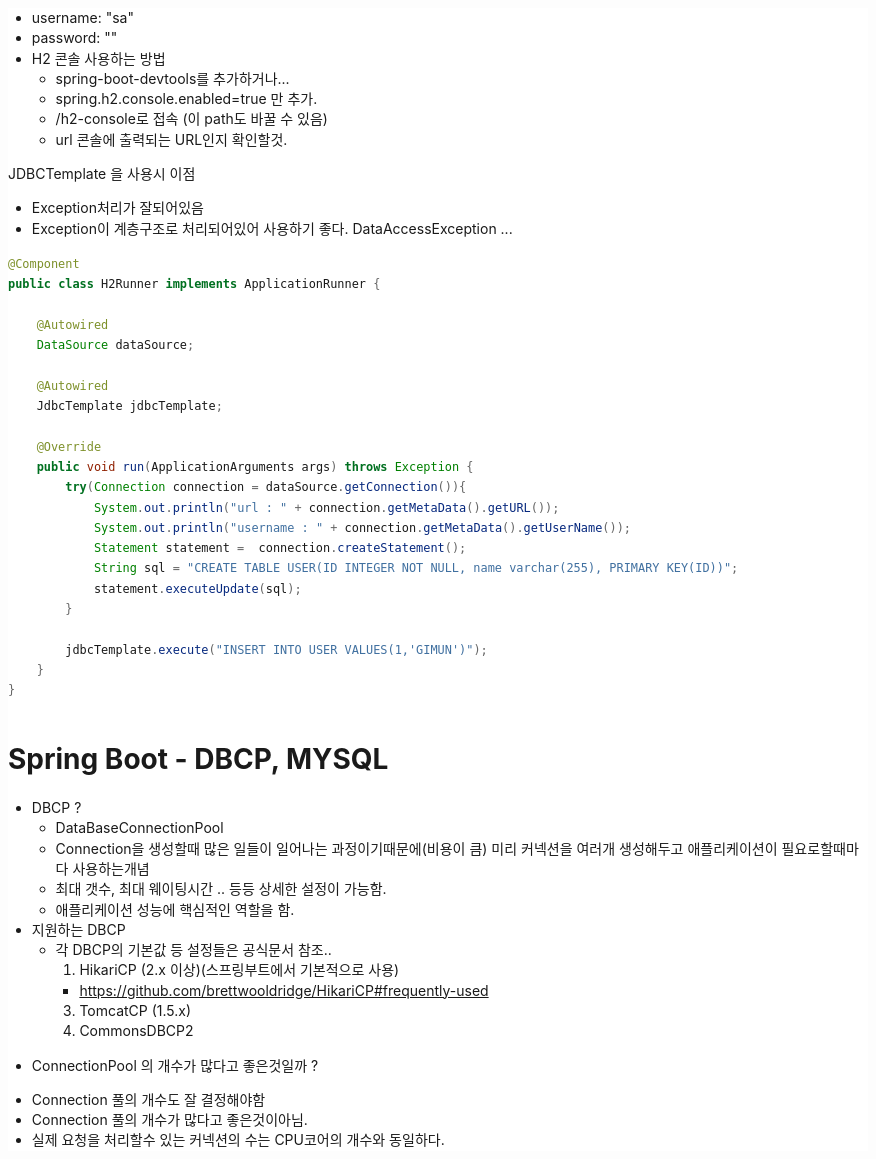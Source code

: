   - username: "sa"
  - password: ""
- H2 콘솔 사용하는 방법
  - spring-boot-devtools를 추가하거나...
  - spring.h2.console.enabled=true 만 추가.
  - /h2-console로 접속 (이 path도 바꿀 수 있음)
  - url 콘솔에 출력되는 URL인지 확인할것.

JDBCTemplate 을 사용시 이점
- Exception처리가 잘되어있음
- Exception이 계층구조로 처리되어있어 사용하기 좋다. DataAccessException ... 
```JAVA
@Component
public class H2Runner implements ApplicationRunner {

    @Autowired
    DataSource dataSource;

    @Autowired
    JdbcTemplate jdbcTemplate;

    @Override
    public void run(ApplicationArguments args) throws Exception {
        try(Connection connection = dataSource.getConnection()){
            System.out.println("url : " + connection.getMetaData().getURL());
            System.out.println("username : " + connection.getMetaData().getUserName());
            Statement statement =  connection.createStatement();
            String sql = "CREATE TABLE USER(ID INTEGER NOT NULL, name varchar(255), PRIMARY KEY(ID))";
            statement.executeUpdate(sql);
        }

        jdbcTemplate.execute("INSERT INTO USER VALUES(1,'GIMUN')");
    }
}
```

# Spring Boot - DBCP, MYSQL
- DBCP ?
  - DataBaseConnectionPool 
  - Connection을 생성할때 많은 일들이 일어나는 과정이기때문에(비용이 큼) 미리 커넥션을 여러개 생성해두고 애플리케이션이 필요로할때마다 사용하는개념
  - 최대 갯수,  최대 웨이팅시간 .. 등등 상세한 설정이 가능함.
  - 애플리케이션 성능에 핵심적인 역할을 함.
- 지원하는 DBCP
  - 각 DBCP의 기본값 등 설정들은 공식문서 참조..
    1. HikariCP (2.x 이상)(스프링부트에서 기본적으로 사용)
      - https://github.com/brettwooldridge/HikariCP#frequently-used
    3. TomcatCP (1.5.x)
    4. CommonsDBCP2
    
* ConnectionPool 의 개수가 많다고 좋은것일까 ?
- Connection 풀의 개수도 잘 결정해야함
- Connection 풀의 개수가 많다고 좋은것이아님.
- 실제 요청을 처리할수 있는 커넥션의 수는 CPU코어의 개수와 동일하다.
